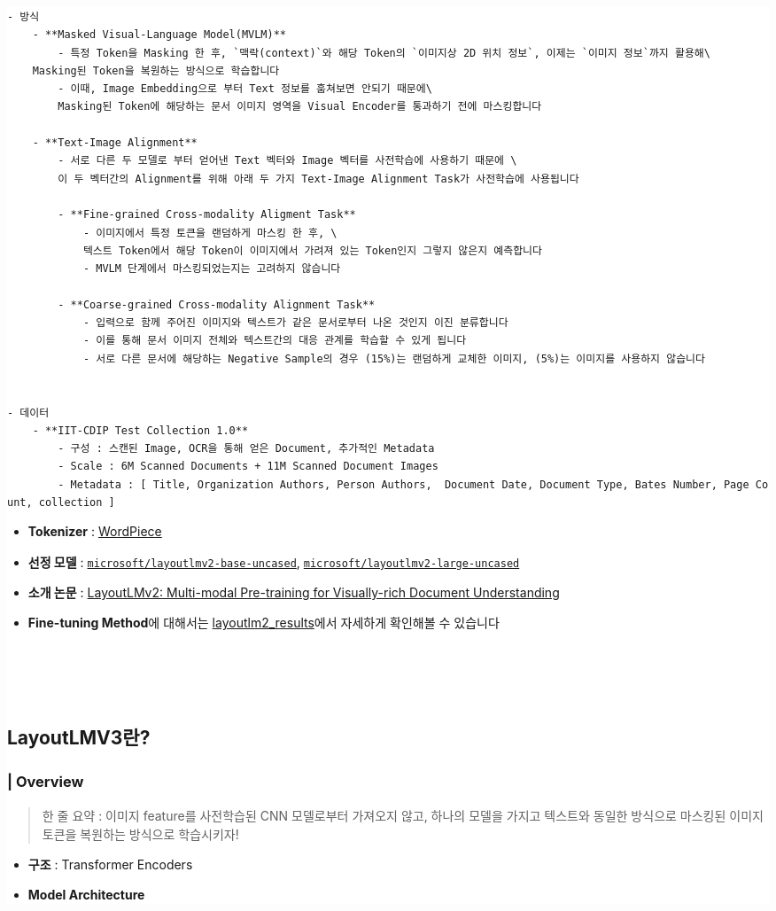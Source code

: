     - 방식 
        - **Masked Visual-Language Model(MVLM)**
            - 특정 Token을 Masking 한 후, `맥락(context)`와 해당 Token의 `이미지상 2D 위치 정보`, 이제는 `이미지 정보`까지 활용해\
        Masking된 Token을 복원하는 방식으로 학습합니다
            - 이때, Image Embedding으로 부터 Text 정보를 훔쳐보면 안되기 때문에\
            Masking된 Token에 해당하는 문서 이미지 영역을 Visual Encoder를 통과하기 전에 마스킹합니다

        - **Text-Image Alignment**
            - 서로 다른 두 모델로 부터 얻어낸 Text 벡터와 Image 벡터를 사전학습에 사용하기 때문에 \
            이 두 벡터간의 Alignment를 위해 아래 두 가지 Text-Image Alignment Task가 사전학습에 사용됩니다

            - **Fine-grained Cross-modality Aligment Task**
                - 이미지에서 특정 토큰을 랜덤하게 마스킹 한 후, \
                텍스트 Token에서 해당 Token이 이미지에서 가려져 있는 Token인지 그렇지 않은지 예측합니다
                - MVLM 단계에서 마스킹되었는지는 고려하지 않습니다

            - **Coarse-grained Cross-modality Alignment Task**
                - 입력으로 함께 주어진 이미지와 텍스트가 같은 문서로부터 나온 것인지 이진 분류합니다
                - 이를 통해 문서 이미지 전체와 텍스트간의 대응 관계를 학습할 수 있게 됩니다
                - 서로 다른 문서에 해당하는 Negative Sample의 경우 (15%)는 랜덤하게 교체한 이미지, (5%)는 이미지를 사용하지 않습니다
            

    - 데이터 
        - **IIT-CDIP Test Collection 1.0**
            - 구성 : 스캔된 Image, OCR을 통해 얻은 Document, 추가적인 Metadata
            - Scale : 6M Scanned Documents + 11M Scanned Document Images
            - Metadata : [ Title, Organization Authors, Person Authors,  Document Date, Document Type, Bates Number, Page Count, collection ]

- **Tokenizer** : [WordPiece](https://arxiv.org/abs/1609.08144)
- **선정 모델** : [`microsoft/layoutlmv2-base-uncased`](https://huggingface.co/microsoft/layoutlmv2-base-uncased), [`microsoft/layoutlmv2-large-uncased`](https://huggingface.co/microsoft/layoutlmv2-large-uncased)
- **소개 논문** : [LayoutLMv2: Multi-modal Pre-training for Visually-rich
Document Understanding](https://arxiv.org/abs/2012.14740)

- **Fine-tuning Method**에 대해서는 [layoutlm2_results](./layoutlmv2_results.md#fine-tuning-method-1)에서 자세하게 확인해볼 수 있습니다


<br/>
<br/>
<br/>

## LayoutLMV3란?

### | Overview
> 한 줄 요약 : 이미지 feature를 사전학습된 CNN 모델로부터 가져오지 않고, 하나의 모델을 가지고 텍스트와 동일한 방식으로 마스킹된 이미지 토큰을 복원하는 방식으로 학습시키자! 
- **구조** : Transformer Encoders

- **Model Architecture**
